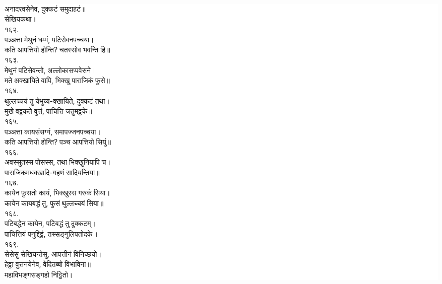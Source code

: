 अनादरवसेनेव, दुक्कटं समुदाहटं॥  
सेखियकथा।  
१६२.  
पञ्ञत्ता मेथुनं धम्मं, पटिसेवनपच्चया।  
कति आपत्तियो होन्ति? चतस्सोव भवन्ति हि॥  
१६३.  
मेथुनं पटिसेवन्तो, अल्लोकासप्पवेसने।  
मते अक्खायिते वापि, भिक्खु पाराजिकं फुसे॥  
१६४.  
थुल्लच्चयं तु येभुय्य-क्खायिते, दुक्कटं तथा।  
मुखे वट्टकते वुत्तं, पाचित्ति जतुमट्ठके॥  
१६५.  
पञ्ञत्ता कायसंसग्गं, समापज्जनपच्चया।  
कति आपत्तियो होन्ति? पञ्च आपत्तियो सियुं॥  
१६६.  
अवस्सुतस्स पोसस्स, तथा भिक्खुनियापि च।  
पाराजिकमधक्खादि-गहणं सादियन्तिया॥  
१६७.  
कायेन फुसतो कायं, भिक्खुस्स गरुकं सिया।  
कायेन कायबद्धं तु, फुसं थुल्लच्चयं सिया॥  
१६८.  
पटिबद्धेन कायेन, पटिबद्धं तु दुक्कटम्।  
पाचित्तियं पनुद्दिट्ठं, तस्सङ्गुलिपतोदके॥  
१६९.  
सेसेसु सेखियन्तेसु, आपत्तीनं विनिच्छयो।  
हेट्ठा वुत्तनयेनेव, वेदितब्बो विभाविना॥  
महाविभङ्गसङ्गहो निट्ठितो।  
